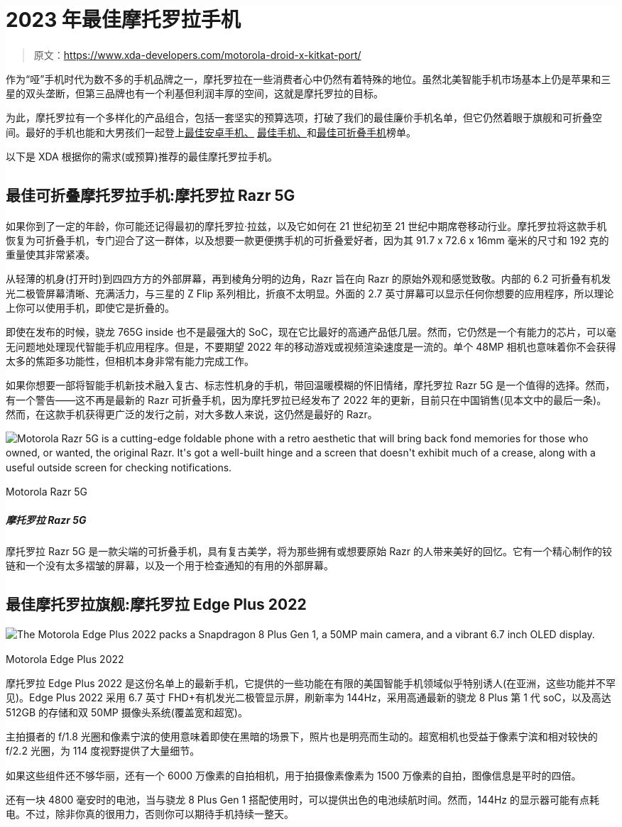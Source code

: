 # 2023 年最佳摩托罗拉手机

> 原文：<https://www.xda-developers.com/motorola-droid-x-kitkat-port/>

作为“哑”手机时代为数不多的手机品牌之一，摩托罗拉在一些消费者心中仍然有着特殊的地位。虽然北美智能手机市场基本上仍是苹果和三星的双头垄断，但第三品牌也有一个利基但利润丰厚的空间，这就是摩托罗拉的目标。

为此，摩托罗拉有一个多样化的产品组合，包括一套坚实的预算选项，打破了我们的最佳廉价手机名单，但它仍然着眼于旗舰和可折叠空间。最好的手机也能和大男孩们一起登上[最佳安卓手机、](https://www.xda-developers.com/best-android-phones/) [最佳手机、](https://www.xda-developers.com/best-phones/)和[最佳可折叠手机](https://www.xda-developers.com/best-foldable-phones/)榜单。

以下是 XDA 根据你的需求(或预算)推荐的最佳摩托罗拉手机。

## 最佳可折叠摩托罗拉手机:摩托罗拉 Razr 5G

如果你到了一定的年龄，你可能还记得最初的摩托罗拉·拉兹，以及它如何在 21 世纪初至 21 世纪中期席卷移动行业。摩托罗拉将这款手机恢复为可折叠手机，专门迎合了这一群体，以及想要一款更便携手机的可折叠爱好者，因为其 91.7 x 72.6 x 16mm 毫米的尺寸和 192 克的重量使其非常紧凑。

从轻薄的机身(打开时)到四四方方的外部屏幕，再到棱角分明的边角，Razr 旨在向 Razr 的原始外观和感觉致敬。内部的 6.2 可折叠有机发光二极管屏幕清晰、充满活力，与三星的 Z Flip 系列相比，折痕不太明显。外面的 2.7 英寸屏幕可以显示任何你想要的应用程序，所以理论上你可以使用手机，即使它是折叠的。

即使在发布的时候，骁龙 765G inside 也不是最强大的 SoC，现在它比最好的高通产品低几层。然而，它仍然是一个有能力的芯片，可以毫无问题地处理现代智能手机应用程序。但是，不要期望 2022 年的移动游戏或视频渲染速度是一流的。单个 48MP 相机也意味着你不会获得太多的焦距多功能性，但相机本身非常有能力完成工作。

如果你想要一部将智能手机新技术融入复古、标志性机身的手机，带回温暖模糊的怀旧情绪，摩托罗拉 Razr 5G 是一个值得的选择。然而，有一个警告——这不再是最新的 Razr 可折叠手机，因为摩托罗拉已经发布了 2022 年的更新，目前只在中国销售(见本文中的最后一条)。然而，在这款手机获得更广泛的发行之前，对大多数人来说，这仍然是最好的 Razr。

 <picture>![Motorola Razr 5G is a cutting-edge foldable phone with a retro aesthetic that will bring back fond memories for those who owned, or wanted, the original Razr. It's got a well-built hinge and a screen that doesn't exhibit much of a crease, along with a useful outside screen for checking notifications.](img/d38050ebf07df9934b07a0fae725169e.png)</picture> 

Motorola Razr 5G

##### 摩托罗拉 Razr 5G

摩托罗拉 Razr 5G 是一款尖端的可折叠手机，具有复古美学，将为那些拥有或想要原始 Razr 的人带来美好的回忆。它有一个精心制作的铰链和一个没有太多褶皱的屏幕，以及一个用于检查通知的有用的外部屏幕。

## 最佳摩托罗拉旗舰:摩托罗拉 Edge Plus 2022

 <picture>![The Motorola Edge Plus 2022 packs a Snapdragon 8 Plus Gen 1, a 50MP main camera, and a vibrant 6.7 inch OLED display. ](img/789336d3d72cc27efecbd663b8fce41d.png)</picture> 

Motorola Edge Plus 2022

摩托罗拉 Edge Plus 2022 是这份名单上的最新手机，它提供的一些功能在有限的美国智能手机领域似乎特别诱人(在亚洲，这些功能并不罕见)。Edge Plus 2022 采用 6.7 英寸 FHD+有机发光二极管显示屏，刷新率为 144Hz，采用高通最新的骁龙 8 Plus 第 1 代 soC，以及高达 512GB 的存储和双 50MP 摄像头系统(覆盖宽和超宽)。

主拍摄者的 f/1.8 光圈和像素宁滨的使用意味着即使在黑暗的场景下，照片也是明亮而生动的。超宽相机也受益于像素宁滨和相对较快的 f/2.2 光圈，为 114 度视野提供了大量细节。

如果这些组件还不够华丽，还有一个 6000 万像素的自拍相机，用于拍摄像素像素为 1500 万像素的自拍，图像信息是平时的四倍。

还有一块 4800 毫安时的电池，当与骁龙 8 Plus Gen 1 搭配使用时，可以提供出色的电池续航时间。然而，144Hz 的显示器可能有点耗电。不过，除非你真的很用力，否则你可以期待手机持续一整天。
